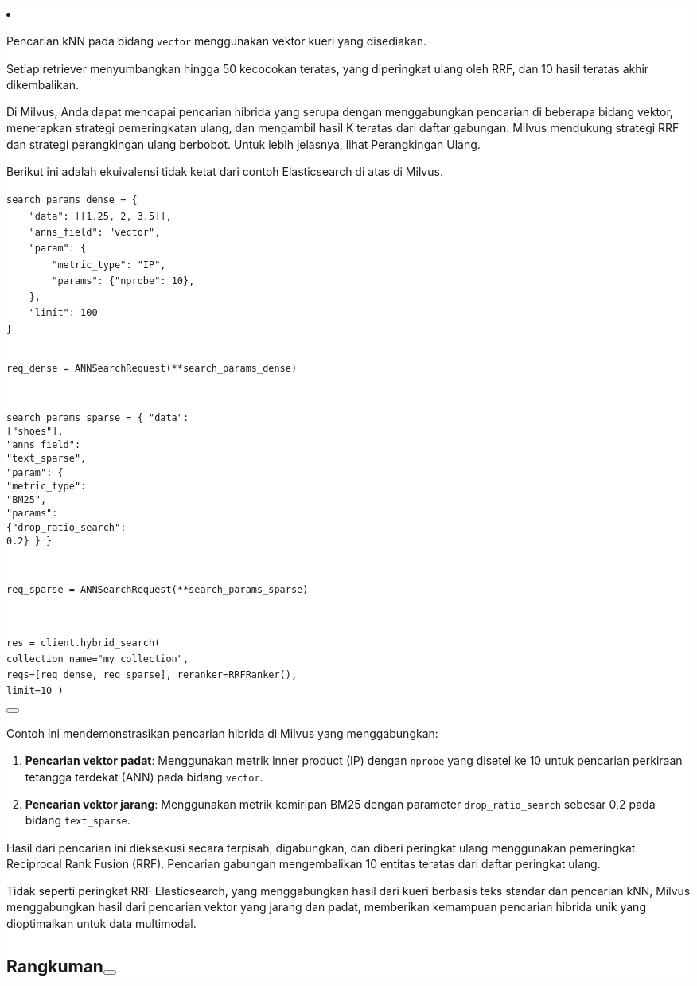 <li><p>Pencarian kNN pada bidang <code translate="no">vector</code> menggunakan vektor kueri yang disediakan.</p></li>
</ul>
<p>Setiap retriever menyumbangkan hingga 50 kecocokan teratas, yang diperingkat ulang oleh RRF, dan 10 hasil teratas akhir dikembalikan.</p>
<p>Di Milvus, Anda dapat mencapai pencarian hibrida yang serupa dengan menggabungkan pencarian di beberapa bidang vektor, menerapkan strategi pemeringkatan ulang, dan mengambil hasil K teratas dari daftar gabungan. Milvus mendukung strategi RRF dan strategi perangkingan ulang berbobot. Untuk lebih jelasnya, lihat <a href="/docs/id/reranking.md">Perangkingan Ulang</a>.</p>
<p>Berikut ini adalah ekuivalensi tidak ketat dari contoh Elasticsearch di atas di Milvus.</p>
<pre><code translate="no" class="language-python">search_params_dense = {
    <span class="hljs-string">&quot;data&quot;</span>: [[<span class="hljs-number">1.25</span>, <span class="hljs-number">2</span>, <span class="hljs-number">3.5</span>]],
    <span class="hljs-string">&quot;anns_field&quot;</span>: <span class="hljs-string">&quot;vector&quot;</span>,
    <span class="hljs-string">&quot;param&quot;</span>: {
        <span class="hljs-string">&quot;metric_type&quot;</span>: <span class="hljs-string">&quot;IP&quot;</span>,
        <span class="hljs-string">&quot;params&quot;</span>: {<span class="hljs-string">&quot;nprobe&quot;</span>: <span class="hljs-number">10</span>}, 
    },
    <span class="hljs-string">&quot;limit&quot;</span>: <span class="hljs-number">100</span>
}

req_dense = ANNSearchRequest(**search_params_dense)

search_params_sparse = {
    <span class="hljs-string">&quot;data&quot;</span>: [<span class="hljs-string">&quot;shoes&quot;</span>],
    <span class="hljs-string">&quot;anns_field&quot;</span>: <span class="hljs-string">&quot;text_sparse&quot;</span>,
    <span class="hljs-string">&quot;param&quot;</span>: {
        <span class="hljs-string">&quot;metric_type&quot;</span>: <span class="hljs-string">&quot;BM25&quot;</span>,
        <span class="hljs-string">&quot;params&quot;</span>: {<span class="hljs-string">&quot;drop_ratio_search&quot;</span>: <span class="hljs-number">0.2</span>}
    }
}

req_sparse = ANNSearchRequest(**search_params_sparse)

res = client.hybrid_search(
    collection_name=<span class="hljs-string">&quot;my_collection&quot;</span>,
    reqs=[req_dense, req_sparse],
    reranker=RRFRanker(),
    limit=<span class="hljs-number">10</span>
)
<button class="copy-code-btn"></button></code></pre>
<p>Contoh ini mendemonstrasikan pencarian hibrida di Milvus yang menggabungkan:</p>
<ol>
<li><p><strong>Pencarian vektor padat</strong>: Menggunakan metrik inner product (IP) dengan <code translate="no">nprobe</code> yang disetel ke 10 untuk pencarian perkiraan tetangga terdekat (ANN) pada bidang <code translate="no">vector</code>.</p></li>
<li><p><strong>Pencarian vektor jarang</strong>: Menggunakan metrik kemiripan BM25 dengan parameter <code translate="no">drop_ratio_search</code> sebesar 0,2 pada bidang <code translate="no">text_sparse</code>.</p></li>
</ol>
<p>Hasil dari pencarian ini dieksekusi secara terpisah, digabungkan, dan diberi peringkat ulang menggunakan pemeringkat Reciprocal Rank Fusion (RRF). Pencarian gabungan mengembalikan 10 entitas teratas dari daftar peringkat ulang.</p>
<p>Tidak seperti peringkat RRF Elasticsearch, yang menggabungkan hasil dari kueri berbasis teks standar dan pencarian kNN, Milvus menggabungkan hasil dari pencarian vektor yang jarang dan padat, memberikan kemampuan pencarian hibrida unik yang dioptimalkan untuk data multimodal.</p>
<h2 id="Recap" class="common-anchor-header">Rangkuman<button data-href="#Recap" class="anchor-icon" translate="no">